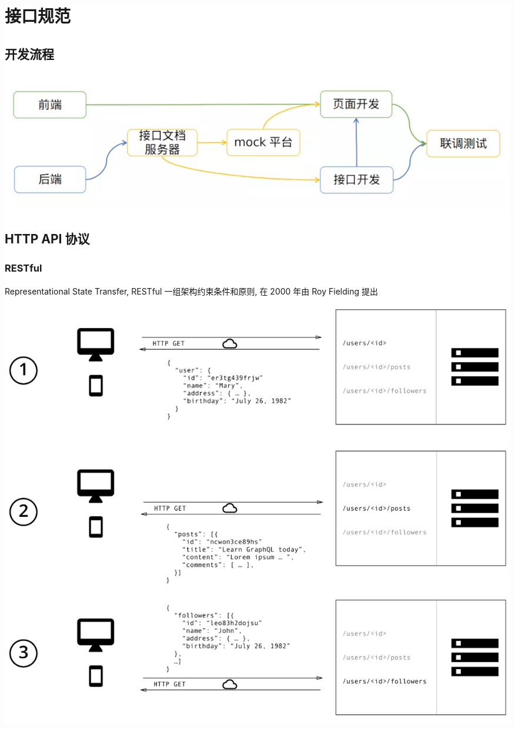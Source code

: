 # 接口规范

## 开发流程

![](../assets/2062729-46838a6013bfc55d.png)

## HTTP API 协议

### RESTful

Representational State Transfer, RESTful 一组架构约束条件和原则, 在 2000 年由 Roy Fielding 提出

![](../assets/1547513768123.png)
